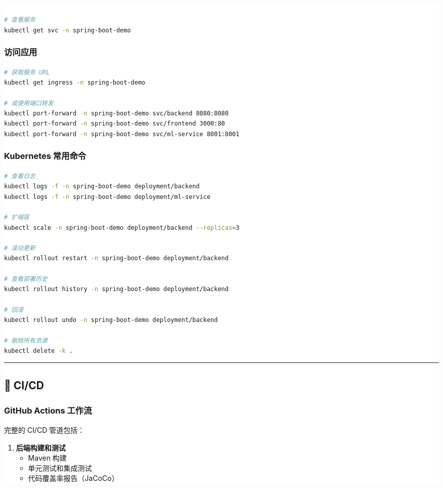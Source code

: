 ```bash

# 查看服务
kubectl get svc -n spring-boot-demo
```

### 访问应用

```bash
# 获取服务 URL
kubectl get ingress -n spring-boot-demo

# 或使用端口转发
kubectl port-forward -n spring-boot-demo svc/backend 8080:8080
kubectl port-forward -n spring-boot-demo svc/frontend 3000:80
kubectl port-forward -n spring-boot-demo svc/ml-service 8001:8001
```

### Kubernetes 常用命令

```bash
# 查看日志
kubectl logs -f -n spring-boot-demo deployment/backend
kubectl logs -f -n spring-boot-demo deployment/ml-service

# 扩缩容
kubectl scale -n spring-boot-demo deployment/backend --replicas=3

# 滚动更新
kubectl rollout restart -n spring-boot-demo deployment/backend

# 查看部署历史
kubectl rollout history -n spring-boot-demo deployment/backend

# 回滚
kubectl rollout undo -n spring-boot-demo deployment/backend

# 删除所有资源
kubectl delete -k .
```

---

## 🔄 CI/CD

### GitHub Actions 工作流

完整的 CI/CD 管道包括：

1. **后端构建和测试**
   - Maven 构建
   - 单元测试和集成测试
   - 代码覆盖率报告（JaCoCo）
